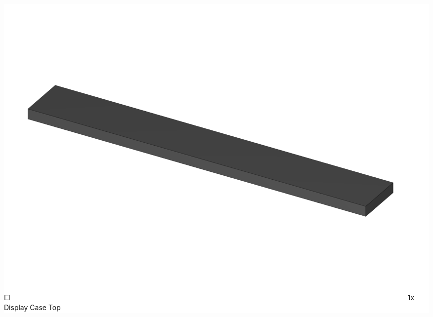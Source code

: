 <td align="left" rowspan="5"><p>□ <img src="/media/Section_1_0128.png" alt="/media/Section_1_0128.png" />1x Display Case Top</p></td>
</tr>
<tr class="odd">